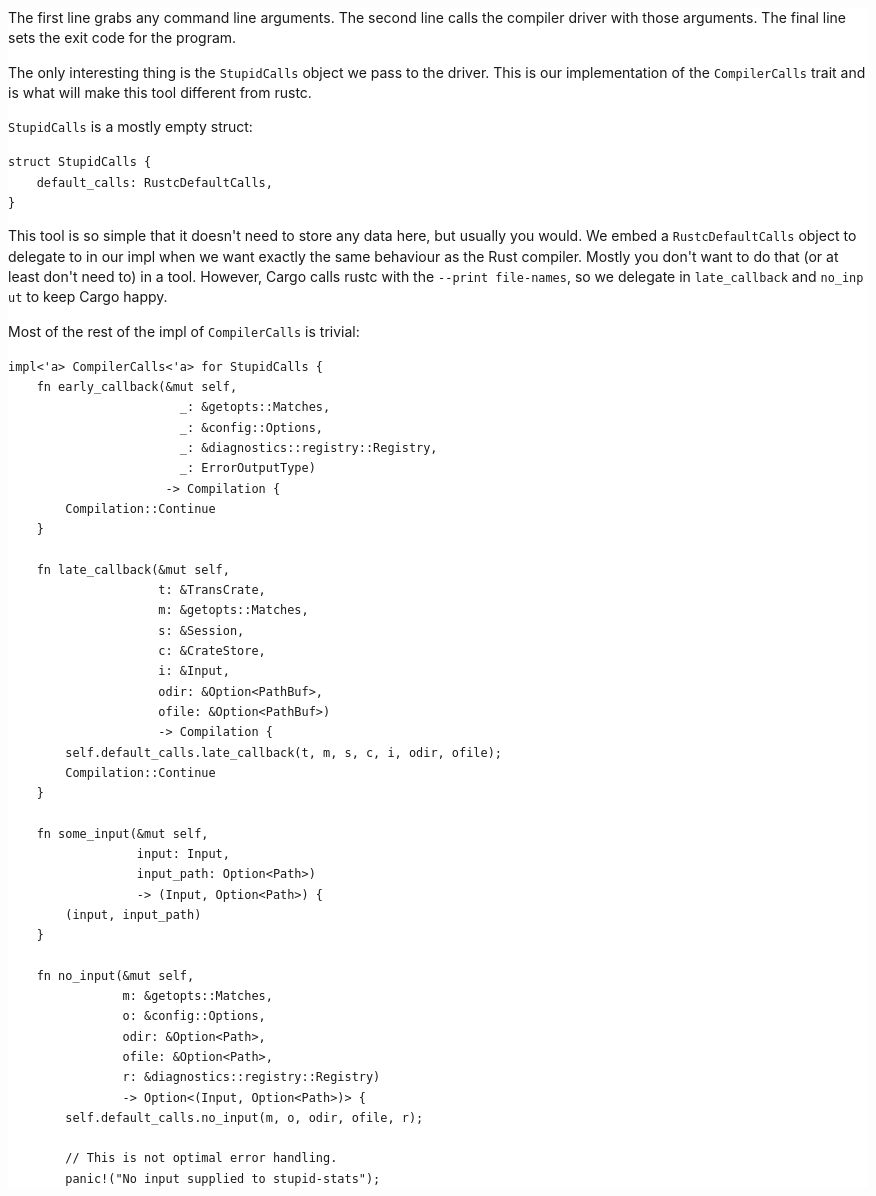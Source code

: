 The first line grabs any command line arguments. The second line calls the
compiler driver with those arguments. The final line sets the exit code for the
program.

The only interesting thing is the `StupidCalls` object we pass to the driver.
This is our implementation of the `CompilerCalls` trait and is what will make
this tool different from rustc.

`StupidCalls` is a mostly empty struct:

```rust,ignore
struct StupidCalls {
    default_calls: RustcDefaultCalls,
}
```

This tool is so simple that it doesn't need to store any data here, but usually
you would. We embed a `RustcDefaultCalls` object to delegate to in our impl when
we want exactly the same behaviour as the Rust compiler. Mostly you don't want
to do that (or at least don't need to) in a tool. However, Cargo calls rustc
with the `--print file-names`, so we delegate in `late_callback` and `no_input`
to keep Cargo happy.

Most of the rest of the impl of `CompilerCalls` is trivial:

```rust,ignore
impl<'a> CompilerCalls<'a> for StupidCalls {
    fn early_callback(&mut self,
                        _: &getopts::Matches,
                        _: &config::Options,
                        _: &diagnostics::registry::Registry,
                        _: ErrorOutputType)
                      -> Compilation {
        Compilation::Continue
    }

    fn late_callback(&mut self,
                     t: &TransCrate,
                     m: &getopts::Matches,
                     s: &Session,
                     c: &CrateStore,
                     i: &Input,
                     odir: &Option<PathBuf>,
                     ofile: &Option<PathBuf>)
                     -> Compilation {
        self.default_calls.late_callback(t, m, s, c, i, odir, ofile);
        Compilation::Continue
    }

    fn some_input(&mut self,
                  input: Input,
                  input_path: Option<Path>)
                  -> (Input, Option<Path>) {
        (input, input_path)
    }

    fn no_input(&mut self,
                m: &getopts::Matches,
                o: &config::Options,
                odir: &Option<Path>,
                ofile: &Option<Path>,
                r: &diagnostics::registry::Registry)
                -> Option<(Input, Option<Path>)> {
        self.default_calls.no_input(m, o, odir, ofile, r);

        // This is not optimal error handling.
        panic!("No input supplied to stupid-stats");
```